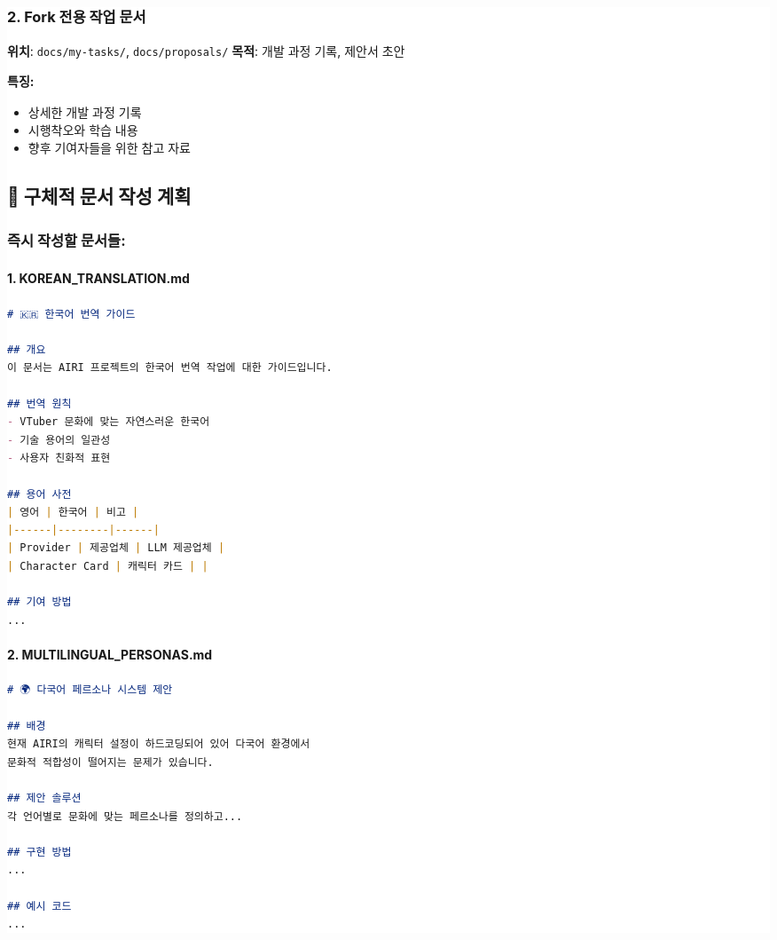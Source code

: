 ### **2. Fork 전용 작업 문서**
**위치**: `docs/my-tasks/`, `docs/proposals/`
**목적**: 개발 과정 기록, 제안서 초안

**특징:**
- 상세한 개발 과정 기록
- 시행착오와 학습 내용
- 향후 기여자들을 위한 참고 자료

## 📝 구체적 문서 작성 계획

### **즉시 작성할 문서들:**

#### **1. KOREAN_TRANSLATION.md**
```markdown
# 🇰🇷 한국어 번역 가이드

## 개요
이 문서는 AIRI 프로젝트의 한국어 번역 작업에 대한 가이드입니다.

## 번역 원칙
- VTuber 문화에 맞는 자연스러운 한국어
- 기술 용어의 일관성
- 사용자 친화적 표현

## 용어 사전
| 영어 | 한국어 | 비고 |
|------|--------|------|
| Provider | 제공업체 | LLM 제공업체 |
| Character Card | 캐릭터 카드 | |

## 기여 방법
...
```

#### **2. MULTILINGUAL_PERSONAS.md**
```markdown
# 🌍 다국어 페르소나 시스템 제안

## 배경
현재 AIRI의 캐릭터 설정이 하드코딩되어 있어 다국어 환경에서
문화적 적합성이 떨어지는 문제가 있습니다.

## 제안 솔루션
각 언어별로 문화에 맞는 페르소나를 정의하고...

## 구현 방법
...

## 예시 코드
...
```
